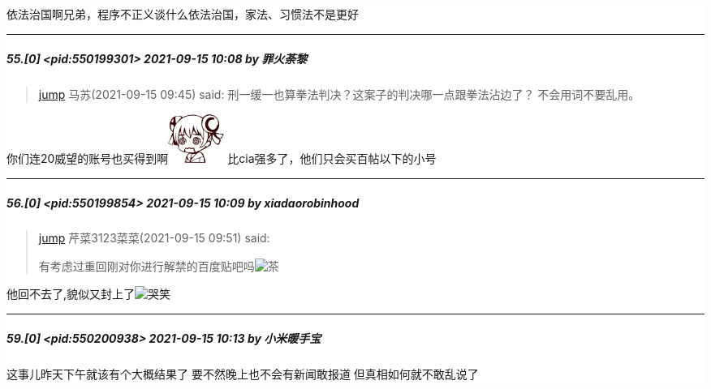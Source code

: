 依法治国啊兄弟，程序不正义谈什么依法治国，家法、习惯法不是更好

----
##### <span id="pid550199301">55.[0] \<pid:550199301\> 2021-09-15 10:08 by 罪火荼黎</span>
>[jump](#pid550191786) 马苏(2021-09-15 09:45) said:
>刑一缓一也算拳法判决？这案子的判决哪一点跟拳法沾边了？
>不会用词不要乱用。

你们连20威望的账号也买得到啊![img](./7d19dd4b.png)
比cia强多了，他们只会买百帖以下的小号

----
##### <span id="pid550199854">56.[0] \<pid:550199854\> 2021-09-15 10:09 by xiadaorobinhood</span>
>[jump](#pid550193479) 芹菜3123菜菜(2021-09-15 09:51) said:
>
>有考虑过重回刚对你进行解禁的百度贴吧吗![茶](https://img4.nga.178.com/ngabbs/post/smile/ac39.png)

他回不去了,貌似又封上了![哭笑](https://img4.nga.178.com/ngabbs/post/smile/ac15.png)

----
##### <span id="pid550200938">59.[0] \<pid:550200938\> 2021-09-15 10:13 by 小米暖手宝</span>
这事儿昨天下午就该有个大概结果了
要不然晚上也不会有新闻敢报道
但真相如何就不敢乱说了

